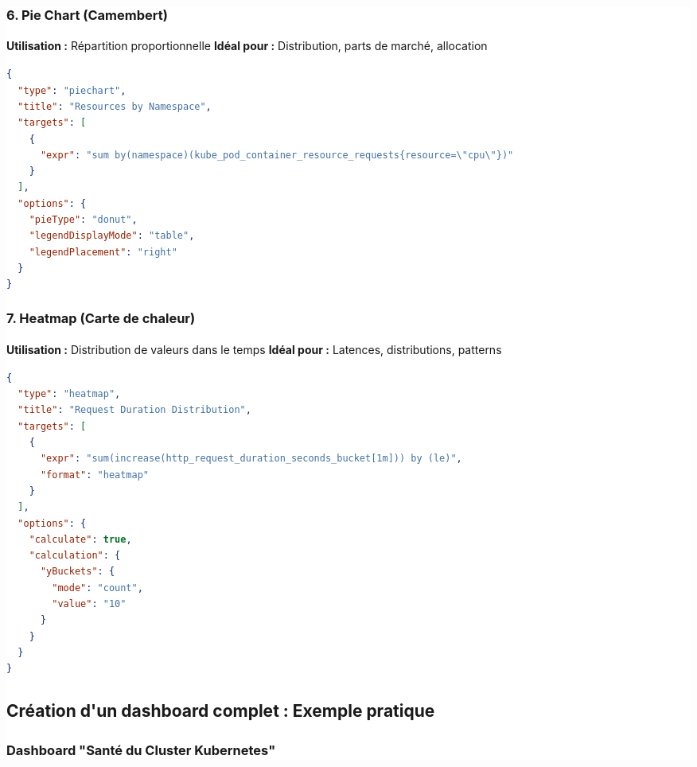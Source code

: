 ### 6. Pie Chart (Camembert)

**Utilisation :** Répartition proportionnelle
**Idéal pour :** Distribution, parts de marché, allocation

```json
{
  "type": "piechart",
  "title": "Resources by Namespace",
  "targets": [
    {
      "expr": "sum by(namespace)(kube_pod_container_resource_requests{resource=\"cpu\"})"
    }
  ],
  "options": {
    "pieType": "donut",
    "legendDisplayMode": "table",
    "legendPlacement": "right"
  }
}
```

### 7. Heatmap (Carte de chaleur)

**Utilisation :** Distribution de valeurs dans le temps
**Idéal pour :** Latences, distributions, patterns

```json
{
  "type": "heatmap",
  "title": "Request Duration Distribution",
  "targets": [
    {
      "expr": "sum(increase(http_request_duration_seconds_bucket[1m])) by (le)",
      "format": "heatmap"
    }
  ],
  "options": {
    "calculate": true,
    "calculation": {
      "yBuckets": {
        "mode": "count",
        "value": "10"
      }
    }
  }
}
```

## Création d'un dashboard complet : Exemple pratique

### Dashboard "Santé du Cluster Kubernetes"
